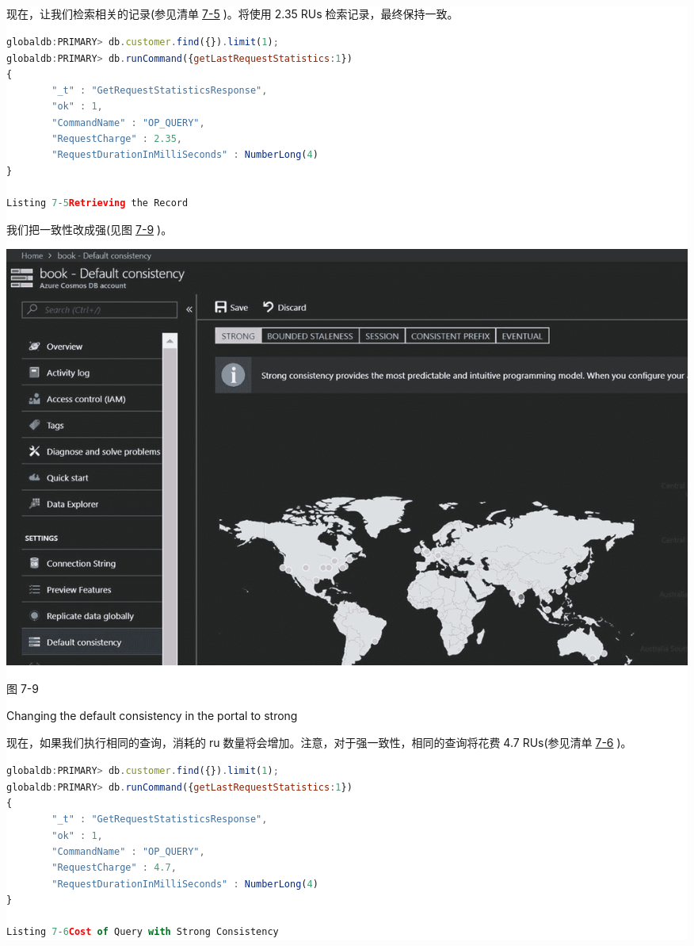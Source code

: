 现在，让我们检索相关的记录(参见清单 [7-5](#Par66) )。将使用 2.35 RUs 检索记录，最终保持一致。

```js
globaldb:PRIMARY> db.customer.find({}).limit(1);
globaldb:PRIMARY> db.runCommand({getLastRequestStatistics:1})
{
        "_t" : "GetRequestStatisticsResponse",
        "ok" : 1,
        "CommandName" : "OP_QUERY",
        "RequestCharge" : 2.35,
        "RequestDurationInMilliSeconds" : NumberLong(4)
}

Listing 7-5Retrieving the Record

```

我们把一致性改成强(见图 [7-9](#Fig9) )。

![A462104_1_En_7_Fig9_HTML.jpg](img/A462104_1_En_7_Fig9_HTML.jpg)

图 7-9

Changing the default consistency in the portal to strong

现在，如果我们执行相同的查询，消耗的 ru 数量将会增加。注意，对于强一致性，相同的查询将花费 4.7 RUs(参见清单 [7-6](#Par69) )。

```js
globaldb:PRIMARY> db.customer.find({}).limit(1);
globaldb:PRIMARY> db.runCommand({getLastRequestStatistics:1})
{
        "_t" : "GetRequestStatisticsResponse",
        "ok" : 1,
        "CommandName" : "OP_QUERY",
        "RequestCharge" : 4.7,
        "RequestDurationInMilliSeconds" : NumberLong(4)
}

Listing 7-6Cost of Query with Strong Consistency

```